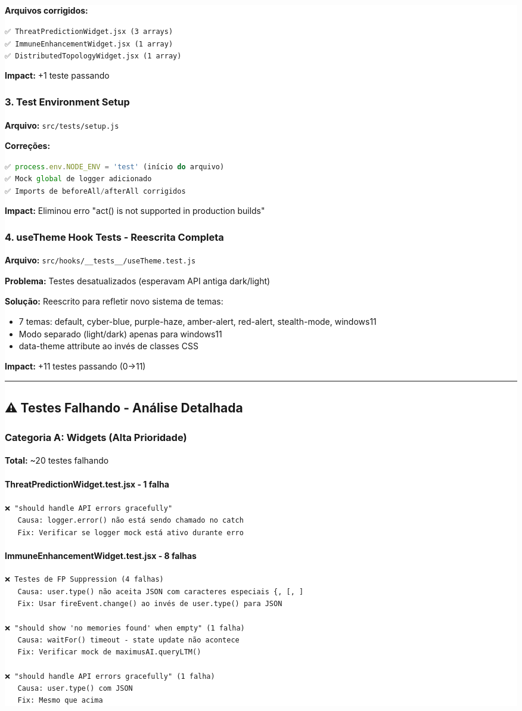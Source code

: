 **Arquivos corrigidos:**
```
✅ ThreatPredictionWidget.jsx (3 arrays)
✅ ImmuneEnhancementWidget.jsx (1 array)
✅ DistributedTopologyWidget.jsx (1 array)
```

**Impact:** +1 teste passando

### 3. Test Environment Setup
**Arquivo:** `src/tests/setup.js`

**Correções:**
```javascript
✅ process.env.NODE_ENV = 'test' (início do arquivo)
✅ Mock global de logger adicionado
✅ Imports de beforeAll/afterAll corrigidos
```

**Impact:** Eliminou erro "act() is not supported in production builds"

### 4. useTheme Hook Tests - Reescrita Completa
**Arquivo:** `src/hooks/__tests__/useTheme.test.js`

**Problema:** Testes desatualizados (esperavam API antiga dark/light)

**Solução:** Reescrito para refletir novo sistema de temas:
- 7 temas: default, cyber-blue, purple-haze, amber-alert, red-alert, stealth-mode, windows11
- Modo separado (light/dark) apenas para windows11
- data-theme attribute ao invés de classes CSS

**Impact:** +11 testes passando (0→11)

---

## ⚠️ Testes Falhando - Análise Detalhada

### Categoria A: Widgets (Alta Prioridade)
**Total:** ~20 testes falhando

#### ThreatPredictionWidget.test.jsx - 1 falha
```
❌ "should handle API errors gracefully"
   Causa: logger.error() não está sendo chamado no catch
   Fix: Verificar se logger mock está ativo durante erro
```

#### ImmuneEnhancementWidget.test.jsx - 8 falhas
```
❌ Testes de FP Suppression (4 falhas)
   Causa: user.type() não aceita JSON com caracteres especiais {, [, ]
   Fix: Usar fireEvent.change() ao invés de user.type() para JSON

❌ "should show 'no memories found' when empty" (1 falha)  
   Causa: waitFor() timeout - state update não acontece
   Fix: Verificar mock de maximusAI.queryLTM()

❌ "should handle API errors gracefully" (1 falha)
   Causa: user.type() com JSON
   Fix: Mesmo que acima
```
